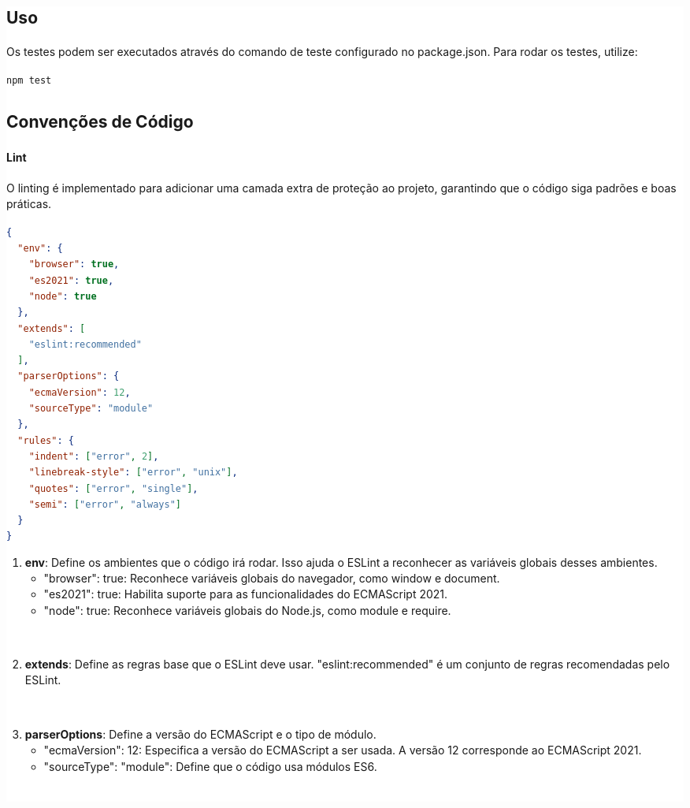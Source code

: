 ## Uso
Os testes podem ser executados através do comando de teste configurado no package.json. Para rodar os testes, utilize:

```bash
npm test
```

## Convenções de Código

#### Lint
O linting é implementado para adicionar uma camada extra de proteção ao projeto, garantindo que o código siga padrões e boas práticas.

```json
{
  "env": {
    "browser": true,
    "es2021": true,
    "node": true
  },
  "extends": [
    "eslint:recommended"
  ],
  "parserOptions": {
    "ecmaVersion": 12,
    "sourceType": "module"
  },
  "rules": {
    "indent": ["error", 2],
    "linebreak-style": ["error", "unix"],
    "quotes": ["error", "single"],
    "semi": ["error", "always"]
  }
}
```


1. **env**: Define os ambientes que o código irá rodar. Isso ajuda o ESLint a reconhecer as variáveis globais desses ambientes.
   - "browser": true: Reconhece variáveis globais do navegador, como window e document.
   - "es2021": true: Habilita suporte para as funcionalidades do ECMAScript 2021.
   - "node": true: Reconhece variáveis globais do Node.js, como module e require.
<br>   

2. **extends**: Define as regras base que o ESLint deve usar. "eslint:recommended" é um conjunto de regras recomendadas pelo ESLint.
<br>

3. **parserOptions**: Define a versão do ECMAScript e o tipo de módulo.
   - "ecmaVersion": 12: Especifica a versão do ECMAScript a ser usada. A versão 12 corresponde ao ECMAScript 2021.
   - "sourceType": "module": Define que o código usa módulos ES6.
<br>
